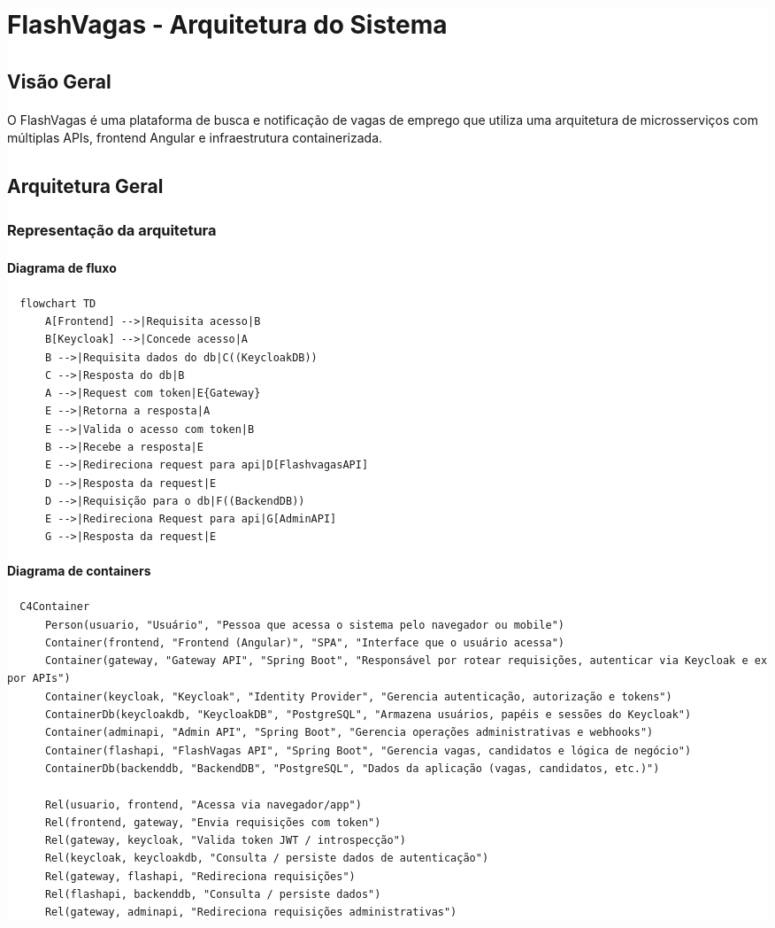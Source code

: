 # FlashVagas - Arquitetura do Sistema

## Visão Geral

O FlashVagas é uma plataforma de busca e notificação de vagas de emprego que utiliza uma arquitetura de microsserviços com múltiplas APIs, frontend Angular e infraestrutura containerizada.

## Arquitetura Geral

### Representação da arquitetura

#### Diagrama de fluxo
```mermaid
  flowchart TD
      A[Frontend] -->|Requisita acesso|B
      B[Keycloak] -->|Concede acesso|A
      B -->|Requisita dados do db|C((KeycloakDB))
      C -->|Resposta do db|B
      A -->|Request com token|E{Gateway}
      E -->|Retorna a resposta|A
      E -->|Valida o acesso com token|B
      B -->|Recebe a resposta|E
      E -->|Redireciona request para api|D[FlashvagasAPI]
      D -->|Resposta da request|E
      D -->|Requisição para o db|F((BackendDB))
      E -->|Redireciona Request para api|G[AdminAPI]
      G -->|Resposta da request|E
```

#### Diagrama de containers
```mermaid
  C4Container
      Person(usuario, "Usuário", "Pessoa que acessa o sistema pelo navegador ou mobile")
      Container(frontend, "Frontend (Angular)", "SPA", "Interface que o usuário acessa")
      Container(gateway, "Gateway API", "Spring Boot", "Responsável por rotear requisições, autenticar via Keycloak e expor APIs")
      Container(keycloak, "Keycloak", "Identity Provider", "Gerencia autenticação, autorização e tokens")
      ContainerDb(keycloakdb, "KeycloakDB", "PostgreSQL", "Armazena usuários, papéis e sessões do Keycloak")
      Container(adminapi, "Admin API", "Spring Boot", "Gerencia operações administrativas e webhooks")
      Container(flashapi, "FlashVagas API", "Spring Boot", "Gerencia vagas, candidatos e lógica de negócio")
      ContainerDb(backenddb, "BackendDB", "PostgreSQL", "Dados da aplicação (vagas, candidatos, etc.)")

      Rel(usuario, frontend, "Acessa via navegador/app")
      Rel(frontend, gateway, "Envia requisições com token")
      Rel(gateway, keycloak, "Valida token JWT / introspecção")
      Rel(keycloak, keycloakdb, "Consulta / persiste dados de autenticação")
      Rel(gateway, flashapi, "Redireciona requisições")
      Rel(flashapi, backenddb, "Consulta / persiste dados")
      Rel(gateway, adminapi, "Redireciona requisições administrativas")
```
